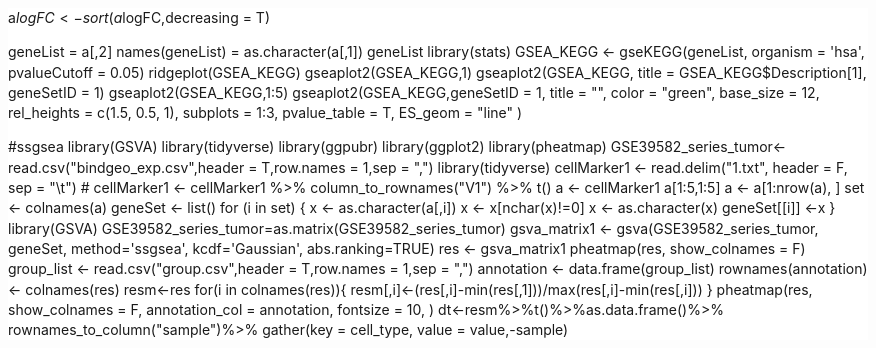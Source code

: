 a$logFC<-sort(a$logFC,decreasing = T)

geneList = a[,2]
names(geneList) = as.character(a[,1])
geneList
library(stats)
GSEA_KEGG <- gseKEGG(geneList, organism = 'hsa', pvalueCutoff = 0.05)
ridgeplot(GSEA_KEGG) 
gseaplot2(GSEA_KEGG,1)
gseaplot2(GSEA_KEGG, title = GSEA_KEGG$Description[1], geneSetID = 1)
gseaplot2(GSEA_KEGG,1:5)
gseaplot2(GSEA_KEGG,geneSetID = 1,
          title = "",
          color = "green",
          base_size = 12,
          rel_heights = c(1.5, 0.5, 1),
          subplots = 1:3,
          pvalue_table = T,
          ES_geom = "line"
)

#ssgsea
library(GSVA)
library(tidyverse)
library(ggpubr)
library(ggplot2)
library(pheatmap)
GSE39582_series_tumor<-read.csv("bindgeo_exp.csv",header = T,row.names = 1,sep = ",")
library(tidyverse)
cellMarker1 <- read.delim("1.txt", header = F, sep = "\t") #
cellMarker1 <- cellMarker1 %>% column_to_rownames("V1") %>% t()
a <- cellMarker1
a[1:5,1:5]
a <- a[1:nrow(a), ]
set <- colnames(a)
geneSet <- list()
for (i in set) {
  x <-  as.character(a[,i])
  x <- x[nchar(x)!=0]
  x <-  as.character(x)
  geneSet[[i]] <-x
}
library(GSVA)
GSE39582_series_tumor=as.matrix(GSE39582_series_tumor)
gsva_matrix1 <- gsva(GSE39582_series_tumor, geneSet, method='ssgsea', kcdf='Gaussian', abs.ranking=TRUE)
res <- gsva_matrix1
pheatmap(res, show_colnames = F)
group_list <- read.csv("group.csv",header = T,row.names = 1,sep = ",")
annotation <- data.frame(group_list)
rownames(annotation) <- colnames(res)
resm<-res
for(i in colnames(res)){
  resm[,i]<-(res[,i]-min(res[,1]))/max(res[,i]-min(res[,i]))
}
pheatmap(res,
         show_colnames = F,
         annotation_col = annotation,
         fontsize = 10, 
)
dt<-resm%>%t()%>%as.data.frame()%>%
  rownames_to_column("sample")%>%
  gather(key = cell_type,
         value = value,-sample)